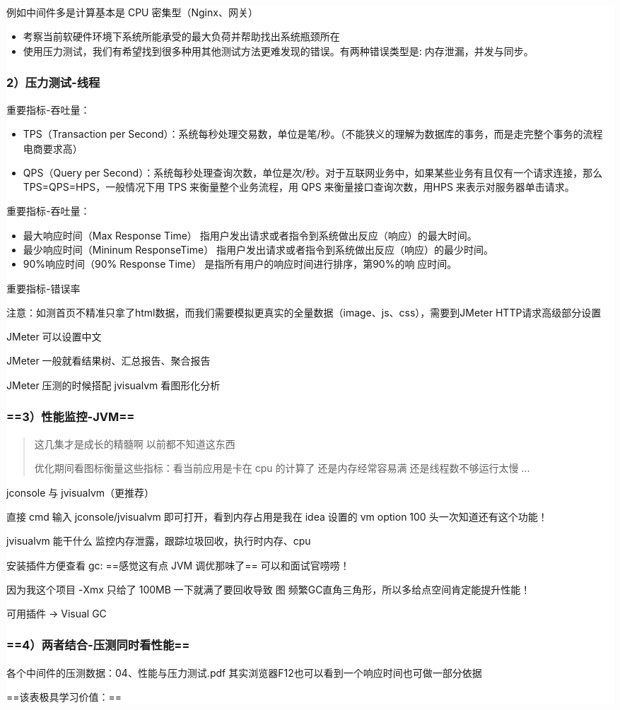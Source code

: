 例如中间件多是计算基本是 CPU 密集型（Nginx、网关）

* 考察当前软硬件环境下系统所能承受的最大负荷并帮助找出系统瓶颈所在
* 使用压力测试，我们有希望找到很多种用其他测试方法更难发现的错误。有两种错误类型是: 内存泄漏，并发与同步。

### 2）压力测试-线程

重要指标-吞吐量：

* TPS（Transaction per Second）：系统每秒处理交易数，单位是笔/秒。（不能狭义的理解为数据库的事务，而是走完整个事务的流程  电商要求高）

* QPS（Query per Second）：系统每秒处理查询次数，单位是次/秒。对于互联网业务中，如果某些业务有且仅有一个请求连接，那么TPS=QPS=HPS，一般情况下用 TPS 来衡量整个业务流程，用 QPS 来衡量接口查询次数，用HPS 来表示对服务器单击请求。

重要指标-吞吐量：

* 最大响应时间（Max Response Time） 指用户发出请求或者指令到系统做出反应（响应）的最大时间。 
* 最少响应时间（Mininum ResponseTime） 指用户发出请求或者指令到系统做出反应（响应）的最少时间。
* 90%响应时间（90% Response Time） 是指所有用户的响应时间进行排序，第90%的响 应时间。

重要指标-错误率



注意：如测首页不精准只拿了html数据，而我们需要模拟更真实的全量数据（image、js、css），需要到JMeter HTTP请求高级部分设置

JMeter 可以设置中文

JMeter 一般就看结果树、汇总报告、聚合报告

JMeter 压测的时候搭配 jvisualvm 看图形化分析



### ==3）性能监控-JVM==

> 这几集才是成长的精髓啊 以前都不知道这东西
>
> 优化期间看图标衡量这些指标：看当前应用是卡在 cpu 的计算了  还是内存经常容易满   还是线程数不够运行太慢 ...

jconsole 与 jvisualvm（更推荐）

直接 cmd 输入 jconsole/jvisualvm 即可打开，看到内存占用是我在 idea 设置的 vm option 100 头一次知道还有这个功能！

jvisualvm 能干什么 监控内存泄露，跟踪垃圾回收，执行时内存、cpu 



安装插件方便查看 gc: ==感觉这有点 JVM 调优那味了== 可以和面试官唠唠！

因为我这个项目 -Xmx 只给了 100MB 一下就满了要回收导致 图 频繁GC直角三角形，所以多给点空间肯定能提升性能！

可用插件 -> Visual GC





### ==4）两者结合-压测同时看性能==

各个中间件的压测数据：04、性能与压力测试.pdf      其实浏览器F12也可以看到一个响应时间也可做一部分依据

==该表极具学习价值：==
